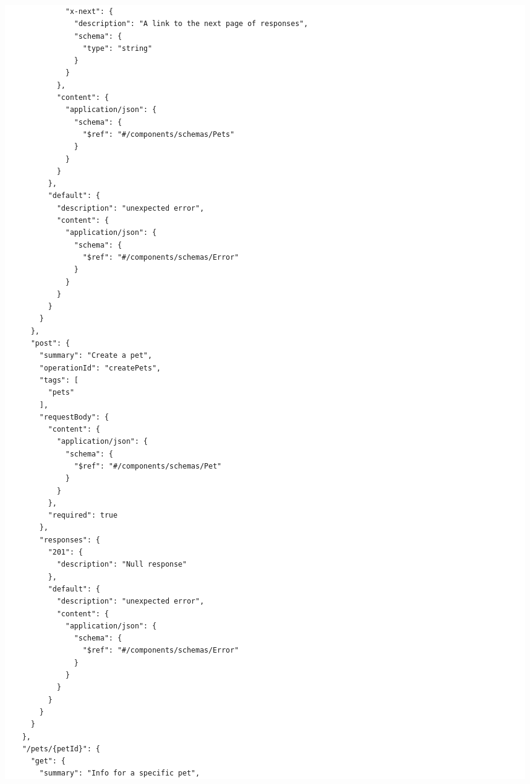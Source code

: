 ```
              "x-next": {
                "description": "A link to the next page of responses",
                "schema": {
                  "type": "string"
                }
              }
            },
            "content": {
              "application/json": {
                "schema": {
                  "$ref": "#/components/schemas/Pets"
                }
              }
            }
          },
          "default": {
            "description": "unexpected error",
            "content": {
              "application/json": {
                "schema": {
                  "$ref": "#/components/schemas/Error"
                }
              }
            }
          }
        }
      },
      "post": {
        "summary": "Create a pet",
        "operationId": "createPets",
        "tags": [
          "pets"
        ],
        "requestBody": {
          "content": {
            "application/json": {
              "schema": {
                "$ref": "#/components/schemas/Pet"
              }
            }
          },
          "required": true
        },
        "responses": {
          "201": {
            "description": "Null response"
          },
          "default": {
            "description": "unexpected error",
            "content": {
              "application/json": {
                "schema": {
                  "$ref": "#/components/schemas/Error"
                }
              }
            }
          }
        }
      }
    },
    "/pets/{petId}": {
      "get": {
        "summary": "Info for a specific pet",
```
